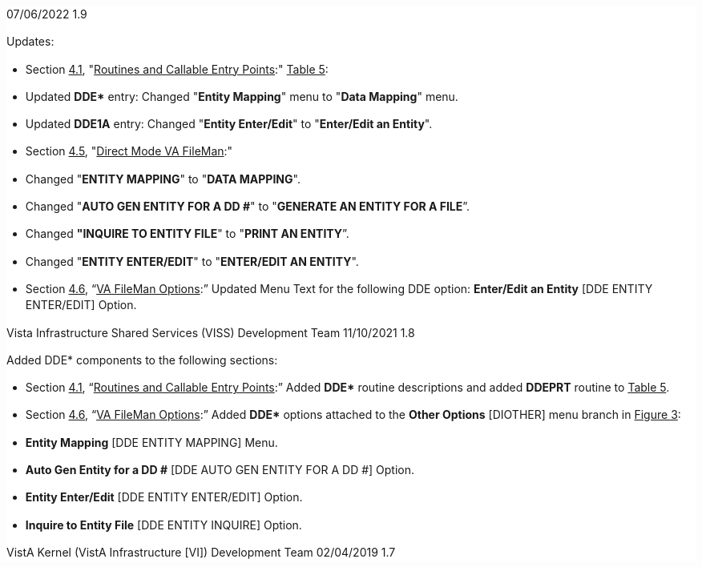 </thead>
<tbody>
<tr class="odd">
<td>07/06/2022</td>
<td>1.9</td>
<td><p>Updates:</p>
<ul>
<li><p>Section <u>4.1</u>, "<u>Routines and Callable Entry Points</u>:"
<u>Table 5</u>:</p></li>
</ul>
<ul>
<li><p>Updated <strong>DDE*</strong> entry: Changed "<strong>Entity
Mapping</strong>" menu to "<strong>Data Mapping</strong>" menu.</p></li>
<li><p>Updated <strong>DDE1A</strong> entry: Changed "<strong>Entity
Enter/Edit</strong>" to "<strong>Enter/Edit an
Entity</strong>".</p></li>
</ul>
<ul>
<li><p>Section <u>4.5</u>, "<u>Direct Mode VA FileMan</u>:"</p></li>
</ul>
<ul>
<li><p>Changed "<strong>ENTITY MAPPING</strong>" to "<strong>DATA
MAPPING</strong>".</p></li>
<li><p>Changed "<strong>AUTO GEN ENTITY FOR A DD #</strong>" to
"<strong>GENERATE AN ENTITY FOR A FILE</strong>”.</p></li>
<li><p>Changed <strong>"INQUIRE TO ENTITY FILE</strong>" to
"<strong>PRINT AN ENTITY</strong>”.</p></li>
<li><p>Changed "<strong>ENTITY ENTER/EDIT</strong>" to
"<strong>ENTER/EDIT AN ENTITY</strong>".</p></li>
</ul>
<ul>
<li><p>Section <u>4.6</u>, “<u>VA FileMan Options</u>:” Updated Menu
Text for the following DDE option: <strong>Enter/Edit an Entity</strong>
[DDE ENTITY ENTER/EDIT] Option.</p></li>
</ul></td>
<td>Vista Infrastructure Shared Services (VISS) Development Team</td>
</tr>
<tr class="even">
<td>11/10/2021</td>
<td>1.8</td>
<td><p>Added DDE* components to the following sections:</p>
<ul>
<li><p>Section <u>4.1</u>, “<u>Routines and Callable Entry Points</u>:”
Added <strong>DDE*</strong> routine descriptions and added
<strong>DDEPRT</strong> routine to <u>Table 5</u>.</p></li>
<li><p>Section <u>4.6</u>, “<u>VA FileMan Options</u>:” Added
<strong>DDE*</strong> options attached to the <strong>Other
Options</strong> [DIOTHER] menu branch in <u>Figure 3</u>:</p></li>
</ul>
<ul>
<li><p><strong>Entity Mapping</strong> [DDE ENTITY MAPPING]
Menu.</p></li>
<li><p><strong>Auto Gen Entity for a DD #</strong> [DDE AUTO GEN ENTITY
FOR A DD #] Option.</p></li>
<li><p><strong>Entity Enter/Edit</strong> [DDE ENTITY ENTER/EDIT]
Option.</p></li>
<li><p><strong>Inquire to Entity File</strong> [DDE ENTITY INQUIRE]
Option.</p></li>
</ul></td>
<td>VistA Kernel (VistA Infrastructure [VI]) Development Team</td>
</tr>
<tr class="odd">
<td>02/04/2019</td>
<td>1.7</td>